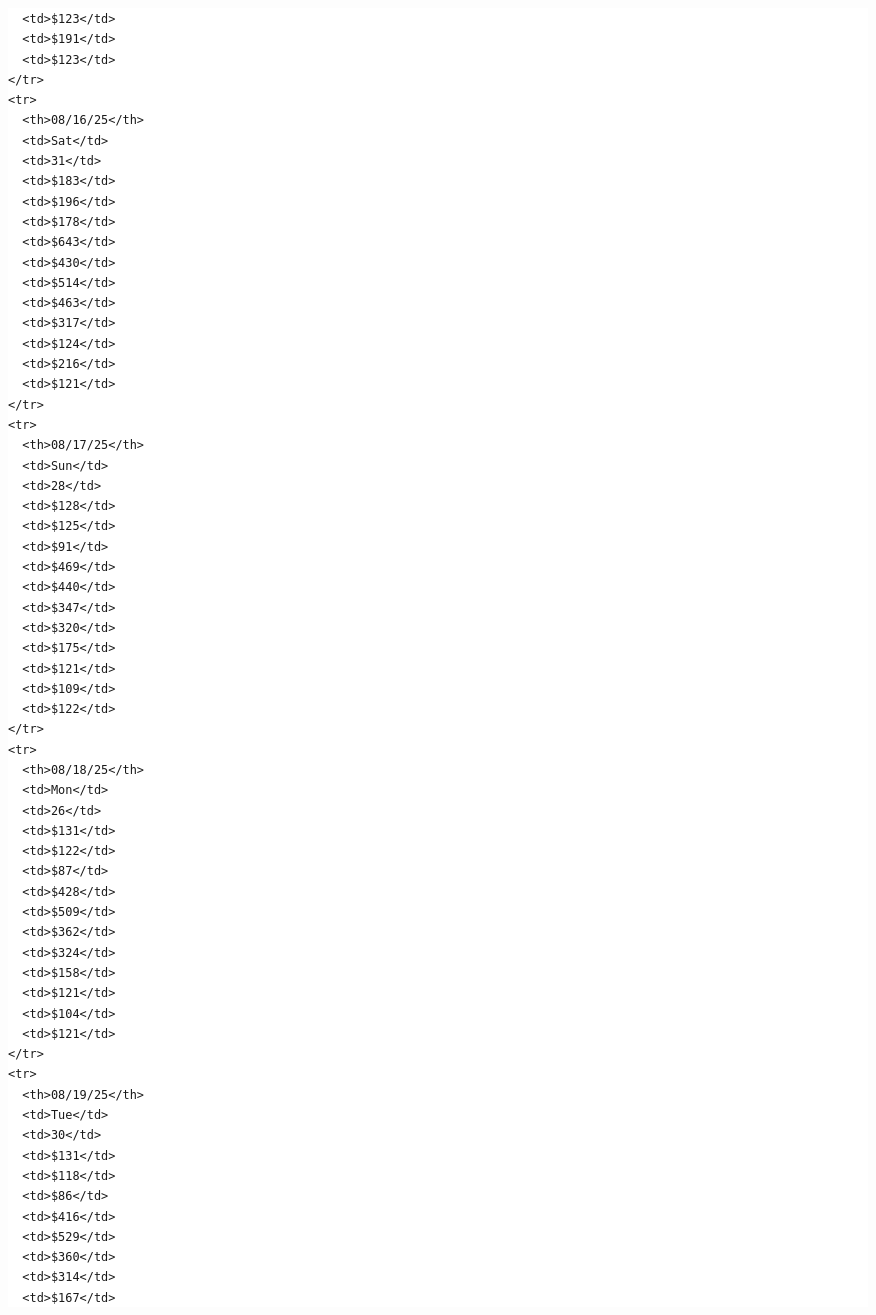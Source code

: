       <td>$123</td>
      <td>$191</td>
      <td>$123</td>
    </tr>
    <tr>
      <th>08/16/25</th>
      <td>Sat</td>
      <td>31</td>
      <td>$183</td>
      <td>$196</td>
      <td>$178</td>
      <td>$643</td>
      <td>$430</td>
      <td>$514</td>
      <td>$463</td>
      <td>$317</td>
      <td>$124</td>
      <td>$216</td>
      <td>$121</td>
    </tr>
    <tr>
      <th>08/17/25</th>
      <td>Sun</td>
      <td>28</td>
      <td>$128</td>
      <td>$125</td>
      <td>$91</td>
      <td>$469</td>
      <td>$440</td>
      <td>$347</td>
      <td>$320</td>
      <td>$175</td>
      <td>$121</td>
      <td>$109</td>
      <td>$122</td>
    </tr>
    <tr>
      <th>08/18/25</th>
      <td>Mon</td>
      <td>26</td>
      <td>$131</td>
      <td>$122</td>
      <td>$87</td>
      <td>$428</td>
      <td>$509</td>
      <td>$362</td>
      <td>$324</td>
      <td>$158</td>
      <td>$121</td>
      <td>$104</td>
      <td>$121</td>
    </tr>
    <tr>
      <th>08/19/25</th>
      <td>Tue</td>
      <td>30</td>
      <td>$131</td>
      <td>$118</td>
      <td>$86</td>
      <td>$416</td>
      <td>$529</td>
      <td>$360</td>
      <td>$314</td>
      <td>$167</td>